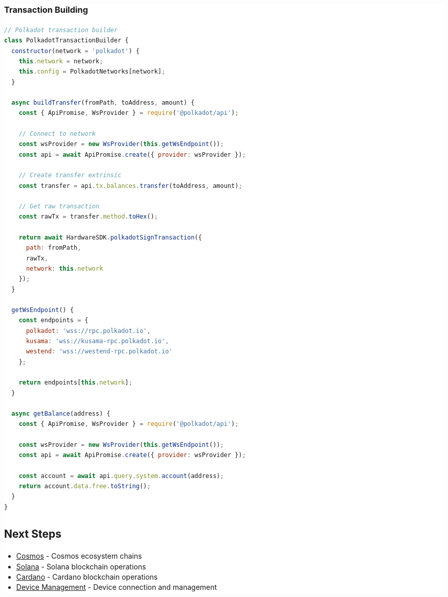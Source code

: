 ### Transaction Building

```javascript
// Polkadot transaction builder
class PolkadotTransactionBuilder {
  constructor(network = 'polkadot') {
    this.network = network;
    this.config = PolkadotNetworks[network];
  }
  
  async buildTransfer(fromPath, toAddress, amount) {
    const { ApiPromise, WsProvider } = require('@polkadot/api');
    
    // Connect to network
    const wsProvider = new WsProvider(this.getWsEndpoint());
    const api = await ApiPromise.create({ provider: wsProvider });
    
    // Create transfer extrinsic
    const transfer = api.tx.balances.transfer(toAddress, amount);
    
    // Get raw transaction
    const rawTx = transfer.method.toHex();
    
    return await HardwareSDK.polkadotSignTransaction({
      path: fromPath,
      rawTx,
      network: this.network
    });
  }
  
  getWsEndpoint() {
    const endpoints = {
      polkadot: 'wss://rpc.polkadot.io',
      kusama: 'wss://kusama-rpc.polkadot.io',
      westend: 'wss://westend-rpc.polkadot.io'
    };
    
    return endpoints[this.network];
  }
  
  async getBalance(address) {
    const { ApiPromise, WsProvider } = require('@polkadot/api');
    
    const wsProvider = new WsProvider(this.getWsEndpoint());
    const api = await ApiPromise.create({ provider: wsProvider });
    
    const account = await api.query.system.account(address);
    return account.data.free.toString();
  }
}
```

## Next Steps

- [Cosmos](cosmos.md) - Cosmos ecosystem chains
- [Solana](solana.md) - Solana blockchain operations
- [Cardano](cardano.md) - Cardano blockchain operations
- [Device Management](device.md) - Device connection and management
